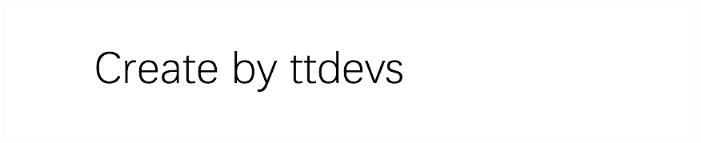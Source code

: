 ![Create by ttdevs](https://raw.githubusercontent.com/ttdevs/ttdevs.github.io/common/images/logo.png)


